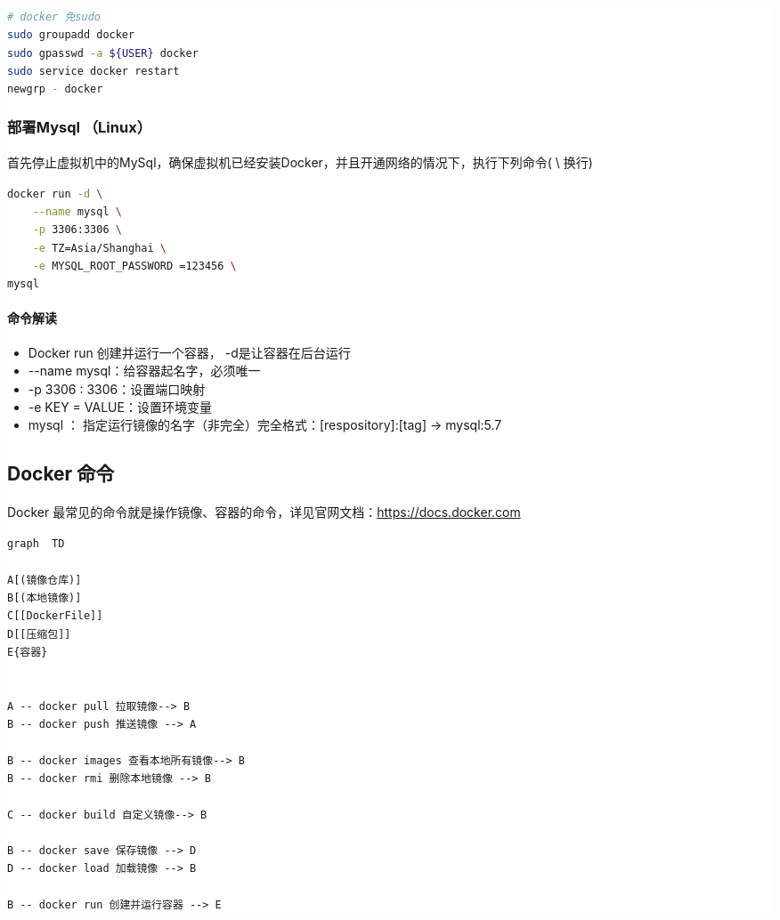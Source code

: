 ```bash
# docker 免sudo
sudo groupadd docker
sudo gpasswd -a ${USER} docker
sudo service docker restart
newgrp - docker
```



### 部署Mysql （Linux）

首先停止虚拟机中的MySql，确保虚拟机已经安装Docker，并且开通网络的情况下，执行下列命令( \ 换行)

```bash
docker run -d \
	--name mysql \
	-p 3306:3306 \
	-e TZ=Asia/Shanghai \
	-e MYSQL_ROOT_PASSWORD =123456 \
mysql
```

#### 命令解读

- Docker run 创建并运行一个容器， -d是让容器在后台运行
- --name mysql：给容器起名字，必须唯一
- -p 3306 : 3306：设置端口映射
- -e KEY = VALUE：设置环境变量
- mysql ： 指定运行镜像的名字（非完全）完全格式：[respository]:[tag] -> mysql:5.7



## Docker 命令

Docker 最常见的命令就是操作镜像、容器的命令，详见官网文档：https://docs.docker.com

```mermaid
graph  TD

A[(镜像仓库)]
B[(本地镜像)]
C[[DockerFile]]
D[[压缩包]]
E{容器}


A -- docker pull 拉取镜像--> B
B -- docker push 推送镜像 --> A

B -- docker images 查看本地所有镜像--> B
B -- docker rmi 删除本地镜像 --> B

C -- docker build 自定义镜像--> B

B -- docker save 保存镜像 --> D
D -- docker load 加载镜像 --> B

B -- docker run 创建并运行容器 --> E
```

